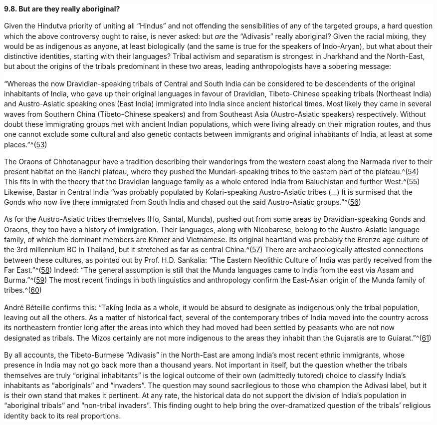 **9.8. But are they really aboriginal?**

Given the Hindutva priority of uniting all “Hindus” and not offending the sensibilities of any of the targeted groups, a hard question which the above controversy ought to raise, is never asked: but *are* the “Adivasis” really aboriginal?  Given the racial mixing, they would be as indigenous as anyone, at least biologically (and the same is true for the speakers of Indo-Aryan), but what about their distinctive identities, starting with their languages?  Tribal activism and separatism is strongest in Jharkhand and the North-East, but about the origins of the tribals predominant in these two areas, leading anthropologists have a sobering message:

“Whereas the now Dravidian-speaking tribals of Central and South India can be considered to be descendents of the original inhabitants of India, who gave up their original languages in favour of Dravidian, Tibeto-Chinese speaking tribals (Northeast India) and Austro-Asiatic speaking ones (East India) immigrated into India since ancient historical times.  Most likely they came in several waves from Southern China (Tibeto-Chinese speakers) and from Southeast Asia (Austro-Asiatic speakers) respectively.  Without doubt these immigrating groups met with ancient Indian populations, which were living already on their migration routes, and thus one cannot exclude some cultural and also genetic contacts between immigrants and original inhabitants of India, at least at some places.”^([53](#53))

The Oraons of Chhotanagpur have a tradition describing their wanderings from the western coast along the Narmada river to their present habitat on the Ranchi plateau, where they pushed the Mundari-speaking tribes to the eastern part of the plateau.^([54](#54)) This fits in with the theory that the Dravidian language family as a whole entered India from Baluchistan and further West.^([55](#55)) Likewise, Bastar in Central India “was probably populated by Kolari-speaking Austro-Asiatic tribes (…) It is surmised that the Gonds who now live there immigrated from South India and chased out the said Austro-Asiatic groups.”^([56](#56))

As for the Austro-Asiatic tribes themselves (Ho, Santal, Munda), pushed out from some areas by Dravidian-speaking Gonds and Oraons, they too have a history of immigration.  Their languages, along with Nicobarese, belong to the Austro-Asiatic language family, of which the dominant members are Khmer and Vietnamese.  Its original heartland was probably the Bronze age culture of the 3rd millennium BC in Thailand, but it stretched as far as central China.^([57](#57)) There are archaeologically attested connections between these cultures, as pointed out by Prof. H.D. Sankalia: “The Eastern Neolithic Culture of India was partly received from the Far East.”^([58](#58)) Indeed: “The general assumption is still that the Munda languages came to India from the east via Assam and Burma.”^([59](#59)) The most recent findings in both linguistics and anthropology confirm the East-Asian origin of the Munda family of tribes.^([60](#60))

André Béteille confirms this: “Taking India as a whole, it would be absurd to designate as indigenous only the tribal population, leaving out all the others.  As a matter of historical fact, several of the contemporary tribes of India moved into the country across its northeastern frontier long after the areas into which they had moved had been settled by peasants who are not now designated as tribals.  The Mizos certainly are not more indigenous to the areas they inhabit than the Gujaratis are to Guiarat.”^([61](#61))

By all accounts, the Tibeto-Burmese “Adivasis” in the North-East are among India’s most recent ethnic immigrants, whose presence in India may not go back more than a thousand years.  Not important in itself, but the question whether the tribals themselves are truly “original inhabitants” is the logical outcome of their own (admittedly tutored) choice to classify India’s inhabitants as “aboriginals” and “invaders”. The question may sound sacrilegious to those who champion the Adivasi label, but it is their own stand that makes it pertinent.  At any rate, the historical data do not support the division of India’s population in “aboriginal tribals” and “non-tribal invaders”.  This finding ought to help bring the over-dramatized question of the tribals’ religious identity back to its real proportions.
